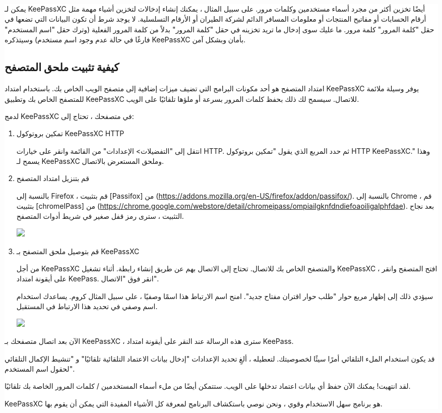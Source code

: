 يمكن لـ KeePassXC أيضًا تخزين أكثر من مجرد أسماء مستخدمين وكلمات مرور. على سبيل المثال ، يمكنك إنشاء إدخالات لتخزين أشياء مهمة مثل أرقام الحسابات أو مفاتيح المنتجات أو معلومات المسافر الدائم لشركة الطيران أو الأرقام التسلسلية. لا يوجد شرط أن تكون البيانات التي تضعها في حقل "كلمة المرور" كلمة مرور. ما عليك سوى إدخال ما تريد تخزينه في حقل "كلمة المرور" بدلاً من كلمة المرور الفعلية (وترك حقل "اسم المستخدم" فارغًا في حالة عدم وجود اسم مستخدم) وسيتذكره KeePassXC بأمان وبشكل آمن.

كيفية تثبيت ملحق المتصفح
------------------------------------

امتداد المتصفح هو أحد مكونات البرامج التي تضيف ميزات إضافية إلى متصفح الويب الخاص بك. باستخدام امتداد KeePassXC يوفر وسيلة ملائمة للمتصفح الخاص بك وتطبيق KeePassXC للاتصال. سيسمح لك ذلك بحفظ كلمات المرور بسرعة أو ملؤها تلقائيًا على الويب.

لدمج KeePassXC في متصفحك ، تحتاج إلى:

1.  تمكين بروتوكول KeePassXC HTTP

    انتقل إلى "التفضيلات> الإعدادات" من القائمة وانقر على خيارات HTTP. ثم حدد المربع الذي يقول "تمكين بروتوكول HTTP KeePassXC." وهذا يسمح لـ KeePassXC وملحق المستعرض بالاتصال.

2.  قم بتنزيل امتداد المتصفح

    بالنسبة إلى Firefox ، قم بتثبيت  [Passifox] من (https://addons.mozilla.org/en-US/firefox/addon/passifox/). بالنسبة إلى Chrome ، قم بتثبيت   [chromeIPass] من (https://chrome.google.com/webstore/detail/chromeipass/ompiailgknfdndiefoaoiligalphfdae). بعد نجاح التثبيت ، سترى رمز قفل صغير في شريط أدوات المتصفح.

    ![](tool_keepassxc6._chromeipass_extension.png)

3.  قم بتوصيل ملحق المتصفح بـ KeePassXC

    من أجل KeePassXC والمتصفح الخاص بك للاتصال. تحتاج إلى الاتصال بهم عن طريق إنشاء رابطة. أثناء تشغيل KeePassXC ، افتح المتصفح وانقر على أيقونة امتداد KeePass. انقر فوق "الاتصال".

    سيؤدي ذلك إلى إظهار مربع حوار "طلب حوار اقتران مفتاح جديد". امنح اسم الارتباط هذا اسمًا وصفيًا ، على سبيل المثال كروم. يساعدك استخدام اسم وصفي في تحديد هذا الارتباط في المستقبل.

    ![](tool_keepassxc7._enabling_browser_extension.png)


الآن بعد اتصال متصفحك بـ KeePassXC ، سترى هذه الرسالة عند النقر على أيقونة امتداد KeePass.

قد يكون استخدام الملء التلقائي أمرًا سيئًا لخصوصيتك. لتعطيله ، ألغِ تحديد الإعدادات "إدخال بيانات الاعتماد التلقائية تلقائيًا" و "تنشيط الإكمال التلقائي لحقول اسم المستخدم".

لقد انتهيت! يمكنك الآن حفظ أي بيانات اعتماد تدخلها على الويب. ستتمكن أيضًا من ملء أسماء المستخدمين / كلمات المرور الخاصة بك تلقائيًا.

KeePassXC هو برنامج سهل الاستخدام وقوي ، ونحن نوصي باستكشاف البرنامج لمعرفة كل الأشياء المفيدة التي يمكن أن يقوم بها.